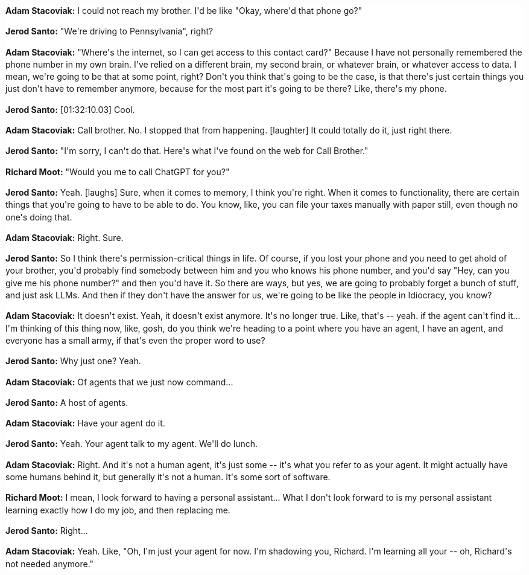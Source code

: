 **Adam Stacoviak:** I could not reach my brother. I'd be like "Okay, where'd that phone go?"

**Jerod Santo:** "We're driving to Pennsylvania", right?

**Adam Stacoviak:** "Where's the internet, so I can get access to this contact card?" Because I have not personally remembered the phone number in my own brain. I've relied on a different brain, my second brain, or whatever brain, or whatever access to data. I mean, we're going to be that at some point, right? Don't you think that's going to be the case, is that there's just certain things you just don't have to remember anymore, because for the most part it's going to be there? Like, there's my phone.

**Jerod Santo:** \[01:32:10.03\] Cool.

**Adam Stacoviak:** Call brother. No. I stopped that from happening. \[laughter\] It could totally do it, just right there.

**Jerod Santo:** "I'm sorry, I can't do that. Here's what I've found on the web for Call Brother."

**Richard Moot:** "Would you me to call ChatGPT for you?"

**Jerod Santo:** Yeah. \[laughs\] Sure, when it comes to memory, I think you're right. When it comes to functionality, there are certain things that you're going to have to be able to do. You know, like, you can file your taxes manually with paper still, even though no one's doing that.

**Adam Stacoviak:** Right. Sure.

**Jerod Santo:** So I think there's permission-critical things in life. Of course, if you lost your phone and you need to get ahold of your brother, you'd probably find somebody between him and you who knows his phone number, and you'd say "Hey, can you give me his phone number?" and then you'd have it. So there are ways, but yes, we are going to probably forget a bunch of stuff, and just ask LLMs. And then if they don't have the answer for us, we're going to be like the people in Idiocracy, you know?

**Adam Stacoviak:** It doesn't exist. Yeah, it doesn't exist anymore. It's no longer true. Like, that's -- yeah. if the agent can't find it... I'm thinking of this thing now, like, gosh, do you think we're heading to a point where you have an agent, I have an agent, and everyone has a small army, if that's even the proper word to use?

**Jerod Santo:** Why just one? Yeah.

**Adam Stacoviak:** Of agents that we just now command...

**Jerod Santo:** A host of agents.

**Adam Stacoviak:** Have your agent do it.

**Jerod Santo:** Yeah. Your agent talk to my agent. We'll do lunch.

**Adam Stacoviak:** Right. And it's not a human agent, it's just some -- it's what you refer to as your agent. It might actually have some humans behind it, but generally it's not a human. It's some sort of software.

**Richard Moot:** I mean, I look forward to having a personal assistant... What I don't look forward to is my personal assistant learning exactly how I do my job, and then replacing me.

**Jerod Santo:** Right...

**Adam Stacoviak:** Yeah. Like, "Oh, I'm just your agent for now. I'm shadowing you, Richard. I'm learning all your -- oh, Richard's not needed anymore."
